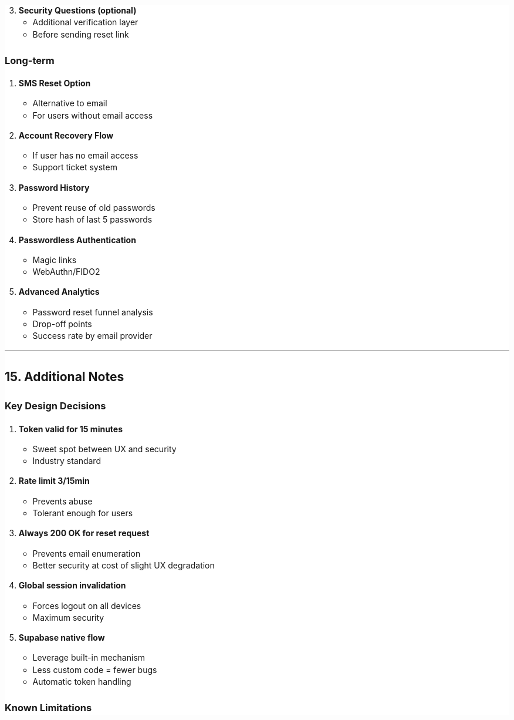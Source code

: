 3. **Security Questions (optional)**
   - Additional verification layer
   - Before sending reset link

### Long-term

1. **SMS Reset Option**
   - Alternative to email
   - For users without email access

2. **Account Recovery Flow**
   - If user has no email access
   - Support ticket system

3. **Password History**
   - Prevent reuse of old passwords
   - Store hash of last 5 passwords

4. **Passwordless Authentication**
   - Magic links
   - WebAuthn/FIDO2

5. **Advanced Analytics**
   - Password reset funnel analysis
   - Drop-off points
   - Success rate by email provider

---

## 15. Additional Notes

### Key Design Decisions

1. **Token valid for 15 minutes**
   - Sweet spot between UX and security
   - Industry standard

2. **Rate limit 3/15min**
   - Prevents abuse
   - Tolerant enough for users

3. **Always 200 OK for reset request**
   - Prevents email enumeration
   - Better security at cost of slight UX degradation

4. **Global session invalidation**
   - Forces logout on all devices
   - Maximum security

5. **Supabase native flow**
   - Leverage built-in mechanism
   - Less custom code = fewer bugs
   - Automatic token handling

### Known Limitations
